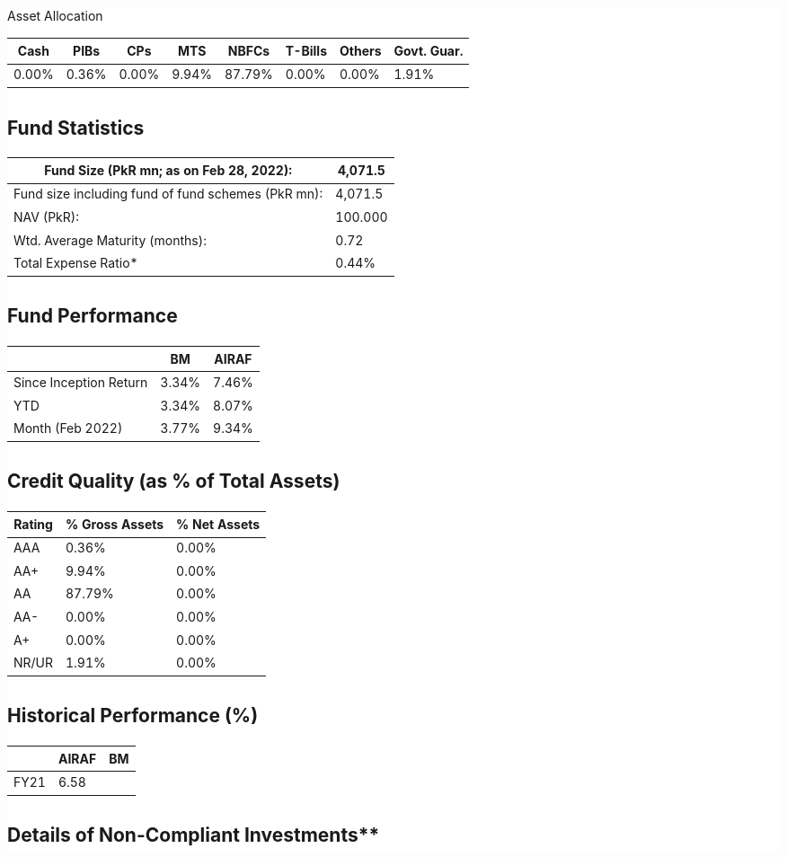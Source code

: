 Asset Allocation

| Cash  | PIBs  | CPs   | MTS   | NBFCs  | T-Bills | Others | Govt. Guar. |
| ----- | ----- | ----- | ----- | ------ | ------- | ------ | ----------- |
| 0.00% | 0.36% | 0.00% | 9.94% | 87.79% | 0.00%   | 0.00%  | 1.91%       |

## Fund Statistics

| Fund Size (PkR mn; as on Feb 28, 2022):            | 4,071.5 |
| -------------------------------------------------- | ------- |
| Fund size including fund of fund schemes (PkR mn): | 4,071.5 |
| NAV (PkR):                                         | 100.000 |
| Wtd. Average Maturity (months):                    | 0.72    |
| Total Expense Ratio\*                              | 0.44%   |

## Fund Performance

|                        | BM    | AIRAF |
| ---------------------- | ----- | ----- |
| Since Inception Return | 3.34% | 7.46% |
| YTD                    | 3.34% | 8.07% |
| Month (Feb 2022)       | 3.77% | 9.34% |

## Credit Quality (as % of Total Assets)

| Rating | % Gross Assets | % Net Assets |
| ------ | -------------- | ------------ |
| AAA    | 0.36%          | 0.00%        |
| AA+    | 9.94%          | 0.00%        |
| AA     | 87.79%         | 0.00%        |
| AA-    | 0.00%          | 0.00%        |
| A+     | 0.00%          | 0.00%        |
| NR/UR  | 1.91%          | 0.00%        |

## Historical Performance (%)

|      | AIRAF | BM  |
| ---- | ----- | --- |
| FY21 | 6.58  |     |

## Details of Non-Compliant Investments\*\*
